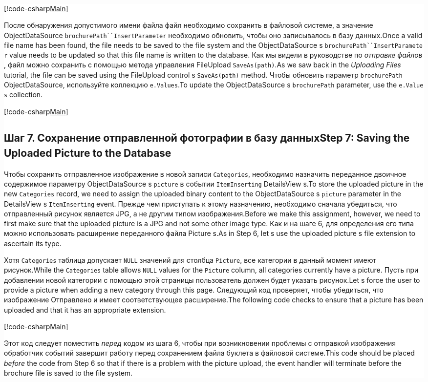 [!code-csharp[Main](including-a-file-upload-option-when-adding-a-new-record-cs/samples/sample7.cs)]

<span data-ttu-id="3efb8-254">После обнаружения допустимого имени файла файл необходимо сохранить в файловой системе, а значение ObjectDataSource `brochurePath``InsertParameter` необходимо обновить, чтобы оно записывалось в базу данных.</span><span class="sxs-lookup"><span data-stu-id="3efb8-254">Once a valid file name has been found, the file needs to be saved to the file system and the ObjectDataSource s `brochurePath``InsertParameter` value needs to be updated so that this file name is written to the database.</span></span> <span data-ttu-id="3efb8-255">Как мы видели в руководстве по *отправке файлов* , файл можно сохранить с помощью метода управления FileUpload `SaveAs(path)`.</span><span class="sxs-lookup"><span data-stu-id="3efb8-255">As we saw back in the *Uploading Files* tutorial, the file can be saved using the FileUpload control s `SaveAs(path)` method.</span></span> <span data-ttu-id="3efb8-256">Чтобы обновить параметр `brochurePath` ObjectDataSource, используйте коллекцию `e.Values`.</span><span class="sxs-lookup"><span data-stu-id="3efb8-256">To update the ObjectDataSource s `brochurePath` parameter, use the `e.Values` collection.</span></span>

[!code-csharp[Main](including-a-file-upload-option-when-adding-a-new-record-cs/samples/sample8.cs)]

## <a name="step-7-saving-the-uploaded-picture-to-the-database"></a><span data-ttu-id="3efb8-257">Шаг 7. Сохранение отправленной фотографии в базу данных</span><span class="sxs-lookup"><span data-stu-id="3efb8-257">Step 7: Saving the Uploaded Picture to the Database</span></span>

<span data-ttu-id="3efb8-258">Чтобы сохранить отправленное изображение в новой записи `Categories`, необходимо назначить переданное двоичное содержимое параметру ObjectDataSource s `picture` в событии `ItemInserting` DetailsView s.</span><span class="sxs-lookup"><span data-stu-id="3efb8-258">To store the uploaded picture in the new `Categories` record, we need to assign the uploaded binary content to the ObjectDataSource s `picture` parameter in the DetailsView s `ItemInserting` event.</span></span> <span data-ttu-id="3efb8-259">Прежде чем приступать к этому назначению, необходимо сначала убедиться, что отправленный рисунок является JPG, а не другим типом изображения.</span><span class="sxs-lookup"><span data-stu-id="3efb8-259">Before we make this assignment, however, we need to first make sure that the uploaded picture is a JPG and not some other image type.</span></span> <span data-ttu-id="3efb8-260">Как и на шаге 6, для определения его типа можно использовать расширение переданного файла Picture s.</span><span class="sxs-lookup"><span data-stu-id="3efb8-260">As in Step 6, let s use the uploaded picture s file extension to ascertain its type.</span></span>

<span data-ttu-id="3efb8-261">Хотя `Categories` таблица допускает `NULL` значений для столбца `Picture`, все категории в данный момент имеют рисунок.</span><span class="sxs-lookup"><span data-stu-id="3efb8-261">While the `Categories` table allows `NULL` values for the `Picture` column, all categories currently have a picture.</span></span> <span data-ttu-id="3efb8-262">Пусть при добавлении новой категории с помощью этой страницы пользователь должен будет указать рисунок.</span><span class="sxs-lookup"><span data-stu-id="3efb8-262">Let s force the user to provide a picture when adding a new category through this page.</span></span> <span data-ttu-id="3efb8-263">Следующий код проверяет, чтобы убедиться, что изображение Отправлено и имеет соответствующее расширение.</span><span class="sxs-lookup"><span data-stu-id="3efb8-263">The following code checks to ensure that a picture has been uploaded and that it has an appropriate extension.</span></span>

[!code-csharp[Main](including-a-file-upload-option-when-adding-a-new-record-cs/samples/sample9.cs)]

<span data-ttu-id="3efb8-264">Этот код следует поместить *перед* кодом из шага 6, чтобы при возникновении проблемы с отправкой изображения обработчик событий завершит работу перед сохранением файла буклета в файловой системе.</span><span class="sxs-lookup"><span data-stu-id="3efb8-264">This code should be placed *before* the code from Step 6 so that if there is a problem with the picture upload, the event handler will terminate before the brochure file is saved to the file system.</span></span>
